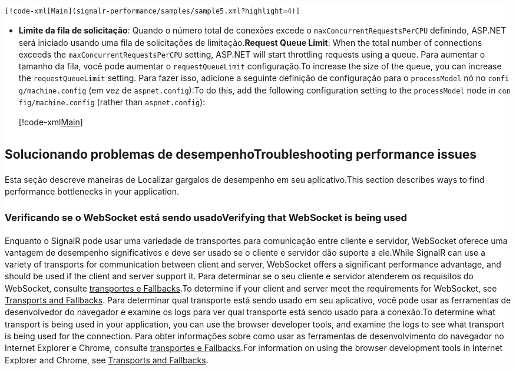     [!code-xml[Main](signalr-performance/samples/sample5.xml?highlight=4)]
- <span data-ttu-id="9e10c-165">**Limite da fila de solicitação**: Quando o número total de conexões excede o `maxConcurrentRequestsPerCPU` definindo, ASP.NET será iniciado usando uma fila de solicitações de limitação.</span><span class="sxs-lookup"><span data-stu-id="9e10c-165">**Request Queue Limit**: When the total number of connections exceeds the `maxConcurrentRequestsPerCPU` setting, ASP.NET will start throttling requests using a queue.</span></span> <span data-ttu-id="9e10c-166">Para aumentar o tamanho da fila, você pode aumentar o `requestQueueLimit` configuração.</span><span class="sxs-lookup"><span data-stu-id="9e10c-166">To increase the size of the queue, you can increase the `requestQueueLimit` setting.</span></span> <span data-ttu-id="9e10c-167">Para fazer isso, adicione a seguinte definição de configuração para o `processModel` nó no `config/machine.config` (em vez de `aspnet.config`):</span><span class="sxs-lookup"><span data-stu-id="9e10c-167">To do this, add the following configuration setting to the `processModel` node in `config/machine.config` (rather than `aspnet.config`):</span></span>

    [!code-xml[Main](signalr-performance/samples/sample6.xml)]

<a id="troubleshooting"></a>

## <a name="troubleshooting-performance-issues"></a><span data-ttu-id="9e10c-168">Solucionando problemas de desempenho</span><span class="sxs-lookup"><span data-stu-id="9e10c-168">Troubleshooting performance issues</span></span>

<span data-ttu-id="9e10c-169">Esta seção descreve maneiras de Localizar gargalos de desempenho em seu aplicativo.</span><span class="sxs-lookup"><span data-stu-id="9e10c-169">This section describes ways to find performance bottlenecks in your application.</span></span>

### <a name="verifying-that-websocket-is-being-used"></a><span data-ttu-id="9e10c-170">Verificando se o WebSocket está sendo usado</span><span class="sxs-lookup"><span data-stu-id="9e10c-170">Verifying that WebSocket is being used</span></span>

<span data-ttu-id="9e10c-171">Enquanto o SignalR pode usar uma variedade de transportes para comunicação entre cliente e servidor, WebSocket oferece uma vantagem de desempenho significativos e deve ser usado se o cliente e servidor dão suporte a ele.</span><span class="sxs-lookup"><span data-stu-id="9e10c-171">While SignalR can use a variety of transports for communication between client and server, WebSocket offers a significant performance advantage, and should be used if the client and server support it.</span></span> <span data-ttu-id="9e10c-172">Para determinar se o seu cliente e servidor atenderem os requisitos do WebSocket, consulte [transportes e Fallbacks](../getting-started/introduction-to-signalr.md#transports).</span><span class="sxs-lookup"><span data-stu-id="9e10c-172">To determine if your client and server meet the requirements for WebSocket, see [Transports and Fallbacks](../getting-started/introduction-to-signalr.md#transports).</span></span> <span data-ttu-id="9e10c-173">Para determinar qual transporte está sendo usado em seu aplicativo, você pode usar as ferramentas de desenvolvedor do navegador e examine os logs para ver qual transporte está sendo usado para a conexão.</span><span class="sxs-lookup"><span data-stu-id="9e10c-173">To determine what transport is being used in your application, you can use the browser developer tools, and examine the logs to see what transport is being used for the connection.</span></span> <span data-ttu-id="9e10c-174">Para obter informações sobre como usar as ferramentas de desenvolvimento do navegador no Internet Explorer e Chrome, consulte [transportes e Fallbacks](../getting-started/introduction-to-signalr.md#transports).</span><span class="sxs-lookup"><span data-stu-id="9e10c-174">For information on using the browser development tools in Internet Explorer and Chrome, see [Transports and Fallbacks](../getting-started/introduction-to-signalr.md#transports).</span></span>

